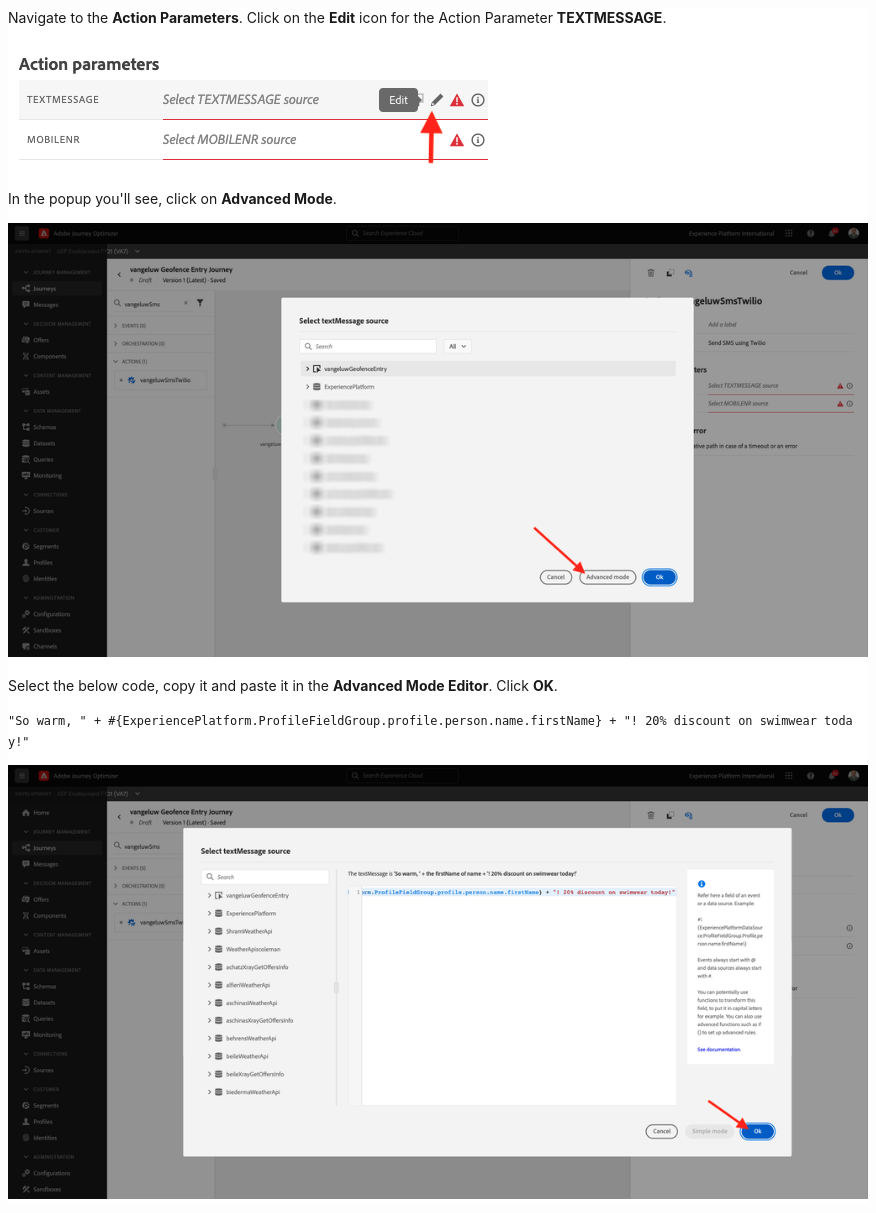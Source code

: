 Navigate to the **Action Parameters**. Click on the **Edit** icon for the Action Parameter **TEXTMESSAGE**.

![Demo](./images/joa11.png)

In the popup you'll see, click on **Advanced Mode**.

![Demo](./images/joa12.png)

Select the below code, copy it and paste it in the **Advanced Mode Editor**. Click **OK**.

`"So warm, " + #{ExperiencePlatform.ProfileFieldGroup.profile.person.name.firstName} + "! 20% discount on swimwear today!"`

![Demo](./images/jod14.png)